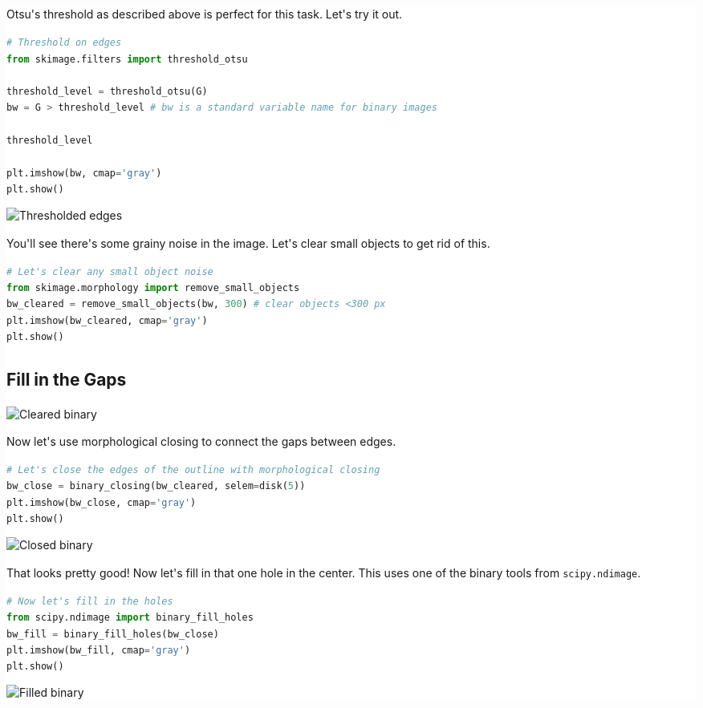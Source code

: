 Otsu's threshold as described above is perfect for this task. Let's try it out.

```python
# Threshold on edges
from skimage.filters import threshold_otsu

threshold_level = threshold_otsu(G)
bw = G > threshold_level # bw is a standard variable name for binary images

threshold_level

plt.imshow(bw, cmap='gray')
plt.show()
```

![Thresholded edges]({{site.url}}/assets/images/segment_a_cell/bw_edges.png)

You'll see there's some grainy noise in the image. Let's clear small objects to get rid of this.

```python
# Let's clear any small object noise
from skimage.morphology import remove_small_objects
bw_cleared = remove_small_objects(bw, 300) # clear objects <300 px
plt.imshow(bw_cleared, cmap='gray')
plt.show()
```

## Fill in the Gaps

![Cleared binary]({{site.url}}/assets/images/segment_a_cell/bw_cleared.png)

Now let's use morphological closing to connect the gaps between edges.

```python
# Let's close the edges of the outline with morphological closing
bw_close = binary_closing(bw_cleared, selem=disk(5))
plt.imshow(bw_close, cmap='gray')
plt.show()
```

![Closed binary]({{site.url}}/assets/images/segment_a_cell/bw_close.png)

That looks pretty good! Now let's fill in that one hole in the center. This uses one of the binary tools from `scipy.ndimage`.

```python
# Now let's fill in the holes
from scipy.ndimage import binary_fill_holes
bw_fill = binary_fill_holes(bw_close)
plt.imshow(bw_fill, cmap='gray')
plt.show()
```

![Filled binary]({{site.url}}/assets/images/segment_a_cell/bw_fill.png)
